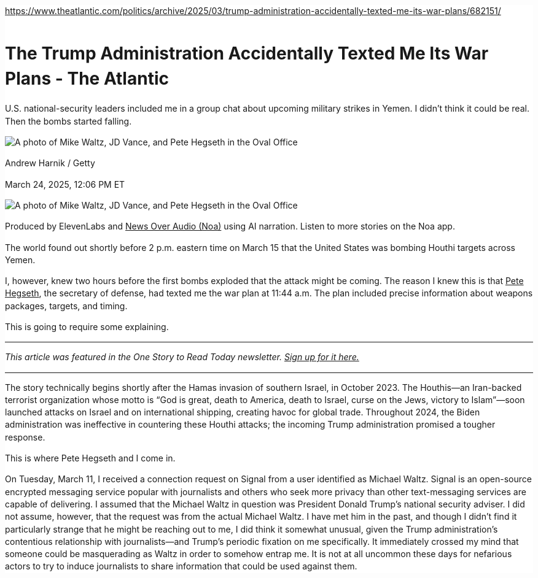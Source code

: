 https://www.theatlantic.com/politics/archive/2025/03/trump-administration-accidentally-texted-me-its-war-plans/682151/

# The Trump Administration Accidentally Texted Me Its War Plans - The Atlantic
U.S. national-security leaders included me in a group chat about upcoming military strikes in Yemen. I didn’t think it could be real. Then the bombs started falling.

![A photo of Mike Waltz, JD Vance, and Pete Hegseth in the Oval Office](https://cdn.theatlantic.com/thumbor/D_O_vZvowTDT8nqHx0byy0U6ioE=/0x312:6000x3687/960x540/media/img/mt/2025/03/GettyImages_2204323444-1/original.jpg)

Andrew Harnik / Getty

March 24, 2025, 12:06 PM ET

![A photo of Mike Waltz, JD Vance, and Pete Hegseth in the Oval Office](https://cdn.theatlantic.com/thumbor/RlHLyr9zP6WHNL7YT9ojRtmMpsw=/2000x0:6000x4000/80x80/media/img/mt/2025/03/GettyImages_2204323444-1/original.jpg)

Produced by ElevenLabs and [News Over Audio (Noa)](https://newsoveraudio.com/?offerId=atl_reader_exclusive_jks1kjl) using AI narration. Listen to more stories on the Noa app.

The world found out shortly before 2 p.m. eastern time on March 15 that the United States was bombing Houthi targets across Yemen.

I, however, knew two hours before the first bombs exploded that the attack might be coming. The reason I knew this is that [Pete Hegseth](https://www.theatlantic.com/tag/person/pete-hegseth/), the secretary of defense, had texted me the war plan at 11:44 a.m. The plan included precise information about weapons packages, targets, and timing.

This is going to require some explaining.

* * *

_This article was featured in the One Story to Read Today newsletter. [Sign up for it here.](https://www.theatlantic.com/newsletters/sign-up/one-story-to-read-today/)_

* * *

The story technically begins shortly after the Hamas invasion of southern Israel, in October 2023. The Houthis—an Iran-backed terrorist organization whose motto is “God is great, death to America, death to Israel, curse on the Jews, victory to Islam”—soon launched attacks on Israel and on international shipping, creating havoc for global trade. Throughout 2024, the Biden administration was ineffective in countering these Houthi attacks; the incoming Trump administration promised a tougher response.

This is where Pete Hegseth and I come in.

On Tuesday, March 11, I received a connection request on Signal from a user identified as Michael Waltz. Signal is an open-source encrypted messaging service popular with journalists and others who seek more privacy than other text-messaging services are capable of delivering. I assumed that the Michael Waltz in question was President Donald Trump’s national security adviser. I did not assume, however, that the request was from the actual Michael Waltz. I have met him in the past, and though I didn’t find it particularly strange that he might be reaching out to me, I did think it somewhat unusual, given the Trump administration’s contentious relationship with journalists—and Trump’s periodic fixation on me specifically. It immediately crossed my mind that someone could be masquerading as Waltz in order to somehow entrap me. It is not at all uncommon these days for nefarious actors to try to induce journalists to share information that could be used against them.

